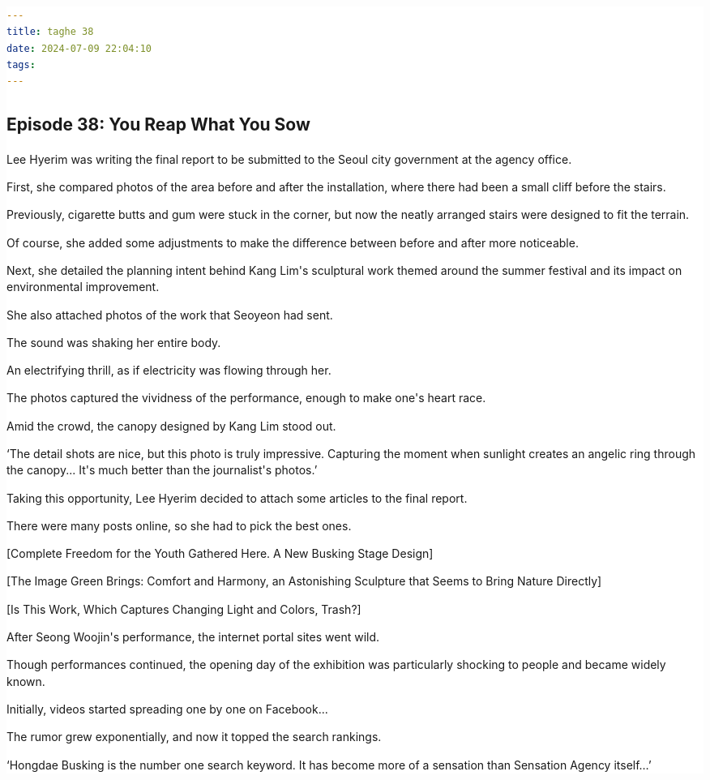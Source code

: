 ```yaml
---
title: taghe 38
date: 2024-07-09 22:04:10
tags:
---
```



## Episode 38: You Reap What You Sow

Lee Hyerim was writing the final report to be submitted to the Seoul city government at the agency office.

First, she compared photos of the area before and after the installation, where there had been a small cliff before the stairs.

Previously, cigarette butts and gum were stuck in the corner, but now the neatly arranged stairs were designed to fit the terrain.

Of course, she added some adjustments to make the difference between before and after more noticeable.

Next, she detailed the planning intent behind Kang Lim's sculptural work themed around the summer festival and its impact on environmental improvement.

She also attached photos of the work that Seoyeon had sent.

The sound was shaking her entire body.

An electrifying thrill, as if electricity was flowing through her.

The photos captured the vividness of the performance, enough to make one's heart race.

Amid the crowd, the canopy designed by Kang Lim stood out.

‘The detail shots are nice, but this photo is truly impressive. Capturing the moment when sunlight creates an angelic ring through the canopy... It's much better than the journalist's photos.’

Taking this opportunity, Lee Hyerim decided to attach some articles to the final report.

There were many posts online, so she had to pick the best ones.

[Complete Freedom for the Youth Gathered Here. A New Busking Stage Design]

[The Image Green Brings: Comfort and Harmony, an Astonishing Sculpture that Seems to Bring Nature Directly]

[Is This Work, Which Captures Changing Light and Colors, Trash?]

After Seong Woojin's performance, the internet portal sites went wild.

Though performances continued, the opening day of the exhibition was particularly shocking to people and became widely known.

Initially, videos started spreading one by one on Facebook...

The rumor grew exponentially, and now it topped the search rankings.

‘Hongdae Busking is the number one search keyword. It has become more of a sensation than Sensation Agency itself…’
